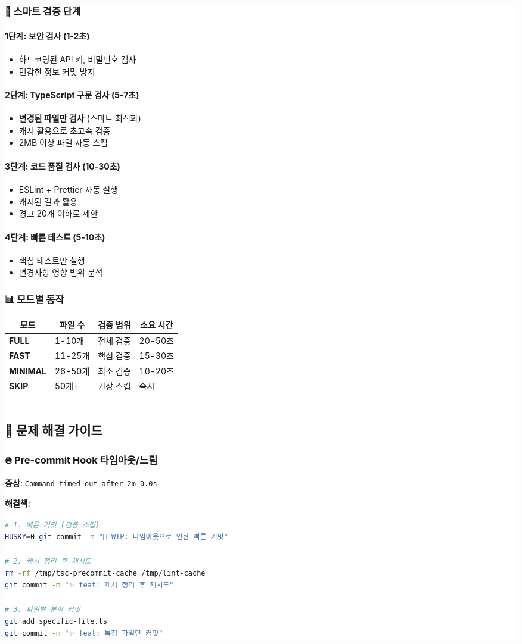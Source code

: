 ### 🚀 스마트 검증 단계

#### 1단계: 보안 검사 (1-2초)
- 하드코딩된 API 키, 비밀번호 검사
- 민감한 정보 커밋 방지

#### 2단계: TypeScript 구문 검사 (5-7초)
- **변경된 파일만 검사** (스마트 최적화)
- 캐시 활용으로 초고속 검증
- 2MB 이상 파일 자동 스킵

#### 3단계: 코드 품질 검사 (10-30초)
- ESLint + Prettier 자동 실행
- 캐시된 결과 활용
- 경고 20개 이하로 제한

#### 4단계: 빠른 테스트 (5-10초)
- 핵심 테스트만 실행
- 변경사항 영향 범위 분석

### 📊 모드별 동작

| 모드 | 파일 수 | 검증 범위 | 소요 시간 |
|------|---------|-----------|-----------|
| **FULL** | 1-10개 | 전체 검증 | 20-50초 |
| **FAST** | 11-25개 | 핵심 검증 | 15-30초 |
| **MINIMAL** | 26-50개 | 최소 검증 | 10-20초 |
| **SKIP** | 50개+ | 권장 스킵 | 즉시 |

---

## 🚨 문제 해결 가이드

### 🔥 Pre-commit Hook 타임아웃/느림

**증상**: `Command timed out after 2m 0.0s`

**해결책**:
```bash
# 1. 빠른 커밋 (검증 스킵)
HUSKY=0 git commit -m "🚧 WIP: 타임아웃으로 인한 빠른 커밋"

# 2. 캐시 정리 후 재시도
rm -rf /tmp/tsc-precommit-cache /tmp/lint-cache
git commit -m "✨ feat: 캐시 정리 후 재시도"

# 3. 파일별 분할 커밋
git add specific-file.ts
git commit -m "✨ feat: 특정 파일만 커밋"
```
